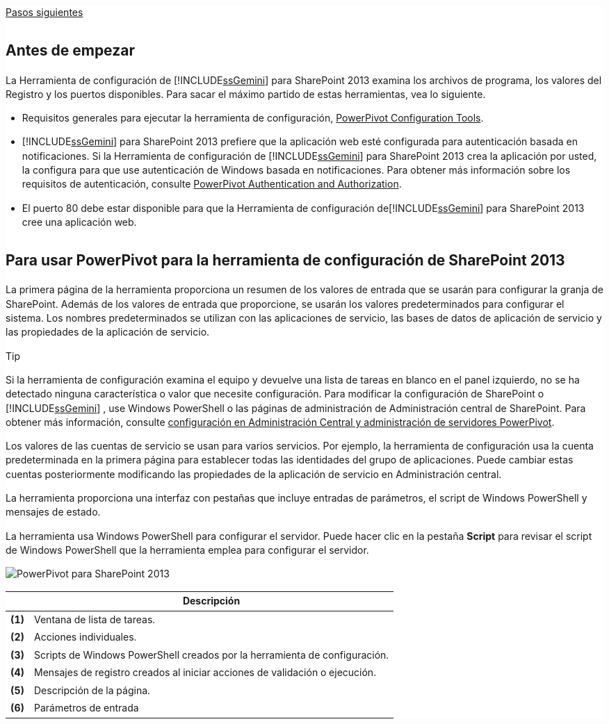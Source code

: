  [Pasos siguientes](#bkmk_nextsteps)  
  
##  <a name="bkmk_before"></a> Antes de empezar  
 La Herramienta de configuración de [!INCLUDE[ssGemini](../../includes/ssgemini-md.md)] para SharePoint 2013 examina los archivos de programa, los valores del Registro y los puertos disponibles. Para sacar el máximo partido de estas herramientas, vea lo siguiente.  
  
-   Requisitos generales para ejecutar la herramienta de configuración, [PowerPivot Configuration Tools](power-pivot-configuration-tools.md).  
  
-   [!INCLUDE[ssGemini](../../includes/ssgemini-md.md)] para SharePoint 2013 prefiere que la aplicación web esté configurada para autenticación basada en notificaciones. Si la Herramienta de configuración de [!INCLUDE[ssGemini](../../includes/ssgemini-md.md)] para SharePoint 2013 crea la aplicación por usted, la configura para que use autenticación de Windows basada en notificaciones. Para obtener más información sobre los requisitos de autenticación, consulte [PowerPivot Authentication and Authorization](power-pivot-authentication-and-authorization.md).  
  
-   El puerto 80 debe estar disponible para que la Herramienta de configuración de[!INCLUDE[ssGemini](../../includes/ssgemini-md.md)] para SharePoint 2013 cree una aplicación web.  
  
##  <a name="bkmk_using"></a> Para usar PowerPivot para la herramienta de configuración de SharePoint 2013  
 La primera página de la herramienta proporciona un resumen de los valores de entrada que se usarán para configurar la granja de SharePoint. Además de los valores de entrada que proporcione, se usarán los valores predeterminados para configurar el sistema. Los nombres predeterminados se utilizan con las aplicaciones de servicio, las bases de datos de aplicación de servicio y las propiedades de la aplicación de servicio.  
  
> [!TIP]  
>  Si la herramienta de configuración examina el equipo y devuelve una lista de tareas en blanco en el panel izquierdo, no se ha detectado ninguna característica o valor que necesite configuración. Para modificar la configuración de SharePoint o [!INCLUDE[ssGemini](../../includes/ssgemini-md.md)] , use Windows PowerShell o las páginas de administración de Administración central de SharePoint. Para obtener más información, consulte [configuración en Administración Central y administración de servidores PowerPivot](power-pivot-server-administration-and-configuration-in-central-administration.md).  
  
 Los valores de las cuentas de servicio se usan para varios servicios. Por ejemplo, la herramienta de configuración usa la cuenta predeterminada en la primera página para establecer todas las identidades del grupo de aplicaciones. Puede cambiar estas cuentas posteriormente modificando las propiedades de la aplicación de servicio en Administración central.  
  
 La herramienta proporciona una interfaz con pestañas que incluye entradas de parámetros, el script de Windows PowerShell y mensajes de estado.  
  
 La herramienta usa Windows PowerShell para configurar el servidor. Puede hacer clic en la pestaña **Script** para revisar el script de Windows PowerShell que la herramienta emplea para configurar el servidor.  
  
 ![PowerPivot para SharePoint 2013](../media/ssas-powerpivot-configtool-4-sharepoint2013-mainpage-configure.gif "PowerPivot para SharePoint 2013")  
  
||Descripción|  
|-|-----------------|  
|**(1)**|Ventana de lista de tareas.|  
|**(2)**|Acciones individuales.|  
|**(3)**|Scripts de Windows PowerShell creados por la herramienta de configuración.|  
|**(4)**|Mensajes de registro creados al iniciar acciones de validación o ejecución.|  
|**(5)**|Descripción de la página.|  
|**(6)**|Parámetros de entrada|  